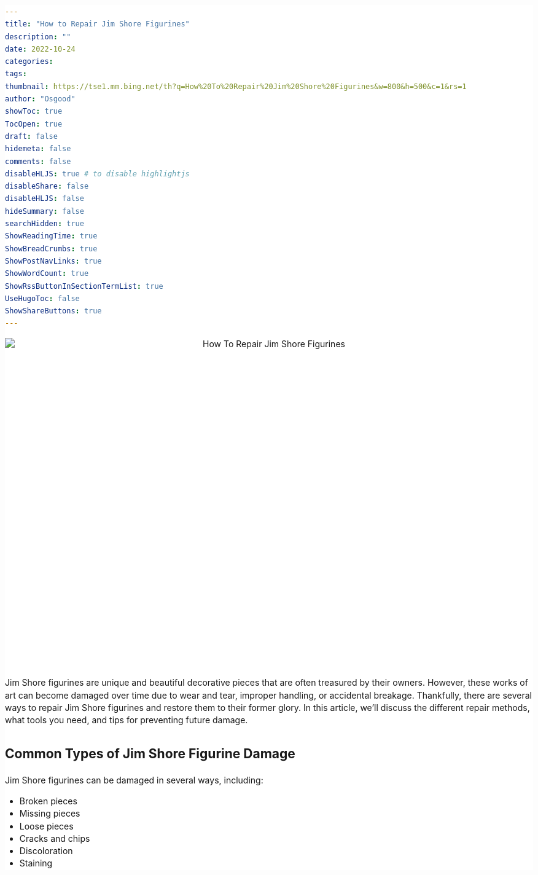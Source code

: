 ```yaml
---
title: "How to Repair Jim Shore Figurines"
description: ""
date: 2022-10-24
categories: 
tags: 
thumbnail: https://tse1.mm.bing.net/th?q=How%20To%20Repair%20Jim%20Shore%20Figurines&w=800&h=500&c=1&rs=1
author: "Osgood"
showToc: true
TocOpen: true
draft: false
hidemeta: false
comments: false
disableHLJS: true # to disable highlightjs
disableShare: false
disableHLJS: false
hideSummary: false
searchHidden: true
ShowReadingTime: true
ShowBreadCrumbs: true
ShowPostNavLinks: true
ShowWordCount: true
ShowRssButtonInSectionTermList: true
UseHugoToc: false
ShowShareButtons: true
---
```


<center>
	<img src="https://tse1.mm.bing.net/th?q=How%20To%20Repair%20Jim%20Shore%20Figurines&w=800&h=500&c=1&rs=1" alt="How To Repair Jim Shore Figurines" width="800" height="500" style="display: block; width: 100%; height: auto">
</center>

<p>Jim Shore figurines are unique and beautiful decorative pieces that are often treasured by their owners. However, these works of art can become damaged over time due to wear and tear, improper handling, or accidental breakage. Thankfully, there are several ways to repair Jim Shore figurines and restore them to their former glory. In this article, we’ll discuss the different repair methods, what tools you need, and tips for preventing future damage.</p>

<h2>Common Types of Jim Shore Figurine Damage</h2>

<p>Jim Shore figurines can be damaged in several ways, including:</p>

<ul>
  <li>Broken pieces</li>
  <li>Missing pieces</li>
  <li>Loose pieces</li>
  <li>Cracks and chips</li>
  <li>Discoloration</li>
  <li>Staining</li>
</ul>

